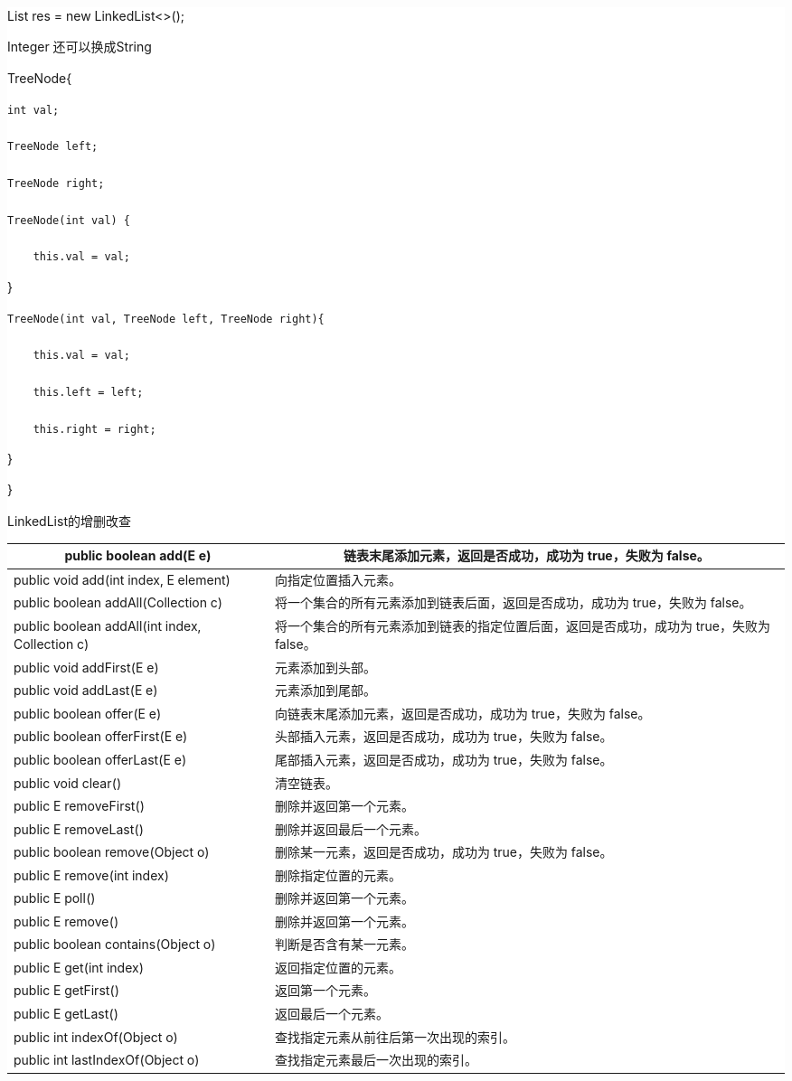 List<List> res = new LinkedList<>();

Integer 还可以换成String

TreeNode{

	int val;

	TreeNode left;

	TreeNode right;

	TreeNode(int val) {

		this.val = val;

}

	TreeNode(int val, TreeNode left, TreeNode right){

		this.val = val;

		this.left = left;

		this.right = right;

}

}

LinkedList的增删改查

| public boolean add(E e) | 链表末尾添加元素，返回是否成功，成功为 true，失败为 false。 |
| --- | --- |
| public void add(int index, E element) | 向指定位置插入元素。 |
| public boolean addAll(Collection c) | 将一个集合的所有元素添加到链表后面，返回是否成功，成功为 true，失败为 false。 |
| public boolean addAll(int index, Collection c) | 将一个集合的所有元素添加到链表的指定位置后面，返回是否成功，成功为 true，失败为 false。 |
| public void addFirst(E e) | 元素添加到头部。 |
| public void addLast(E e) | 元素添加到尾部。 |
| public boolean offer(E e) | 向链表末尾添加元素，返回是否成功，成功为 true，失败为 false。 |
| public boolean offerFirst(E e) | 头部插入元素，返回是否成功，成功为 true，失败为 false。 |
| public boolean offerLast(E e) | 尾部插入元素，返回是否成功，成功为 true，失败为 false。 |
| public void clear() | 清空链表。 |
| public E removeFirst() | 删除并返回第一个元素。 |
| public E removeLast() | 删除并返回最后一个元素。 |
| public boolean remove(Object o) | 删除某一元素，返回是否成功，成功为 true，失败为 false。 |
| public E remove(int index) | 删除指定位置的元素。 |
| public E poll() | 删除并返回第一个元素。 |
| public E remove() | 删除并返回第一个元素。 |
| public boolean contains(Object o) | 判断是否含有某一元素。 |
| public E get(int index) | 返回指定位置的元素。 |
| public E getFirst() | 返回第一个元素。 |
| public E getLast() | 返回最后一个元素。 |
| public int indexOf(Object o) | 查找指定元素从前往后第一次出现的索引。 |
| public int lastIndexOf(Object o) | 查找指定元素最后一次出现的索引。 |